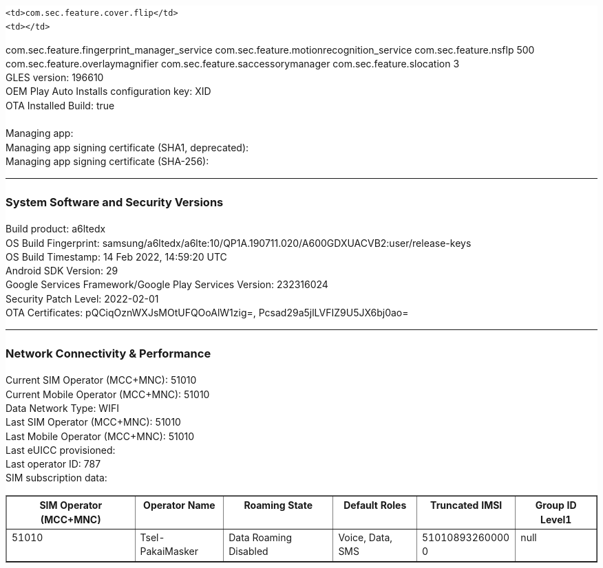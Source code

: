     <td>com.sec.feature.cover.flip</td>
    <td></td>
</tr><tr>
    <td>com.sec.feature.fingerprint_manager_service</td>
    <td></td>
</tr><tr>
    <td>com.sec.feature.motionrecognition_service</td>
    <td></td>
</tr><tr>
    <td>com.sec.feature.nsflp</td>
    <td>500</td>
</tr><tr>
    <td>com.sec.feature.overlaymagnifier</td>
    <td></td>
</tr><tr>
    <td>com.sec.feature.saccessorymanager</td>
    <td></td>
</tr><tr>
    <td>com.sec.feature.slocation</td>
    <td>3</td>
</tr>
</table><br/>
GLES version: 196610<br/>
OEM Play Auto Installs configuration key: XID<br/>
OTA Installed Build: true<br/>
<br/>
Managing app: <br/>
Managing app signing certificate (SHA1, deprecated): <br/>
Managing app signing certificate (SHA-256): <br/>
<hr>

<h3 class="category-title">System Software and Security Versions</h3>
Build product: a6ltedx<br/>
OS Build Fingerprint: samsung/a6ltedx/a6lte:10/QP1A.190711.020/A600GDXUACVB2:user/release-keys<br/>
OS Build Timestamp: 14 Feb 2022, 14:59:20 UTC<br/>
Android SDK Version: 29<br/>
Google Services Framework/Google Play Services Version: 232316024<br/>
Security Patch Level: 2022-02-01<br/>
OTA Certificates: pQCiqOznWXJsMOtUFQOoAlW1zig=, Pcsad29a5jlLVFIZ9U5JX6bj0ao=<br/>
<hr>

<h3 class="category-title">Network Connectivity &amp; Performance</h3>
Current SIM Operator (MCC+MNC): 51010<br/>
Current Mobile Operator (MCC+MNC): 51010<br/>
Data Network Type: WIFI<br/>
Last SIM Operator (MCC+MNC): 51010<br/>
Last Mobile Operator (MCC+MNC): 51010<br/>
Last eUICC provisioned: <br/>
Last operator ID: 787<br/>
SIM subscription data:
<table border="1"><tr>
    <th>SIM Operator (MCC+MNC)</th>
    <th>Operator Name</th>
    <th>Roaming State</th>
    <th>Default Roles</th>
    <th>Truncated IMSI</th>
    <th>Group ID Level1</th>
</tr><tr>
    <td>51010</td>
    <td>Tsel-PakaiMasker</td>
    <td>Data Roaming Disabled</td>
    <td>Voice, Data, SMS</td>
    <td>510108932600000</td>
    <td>null</td>